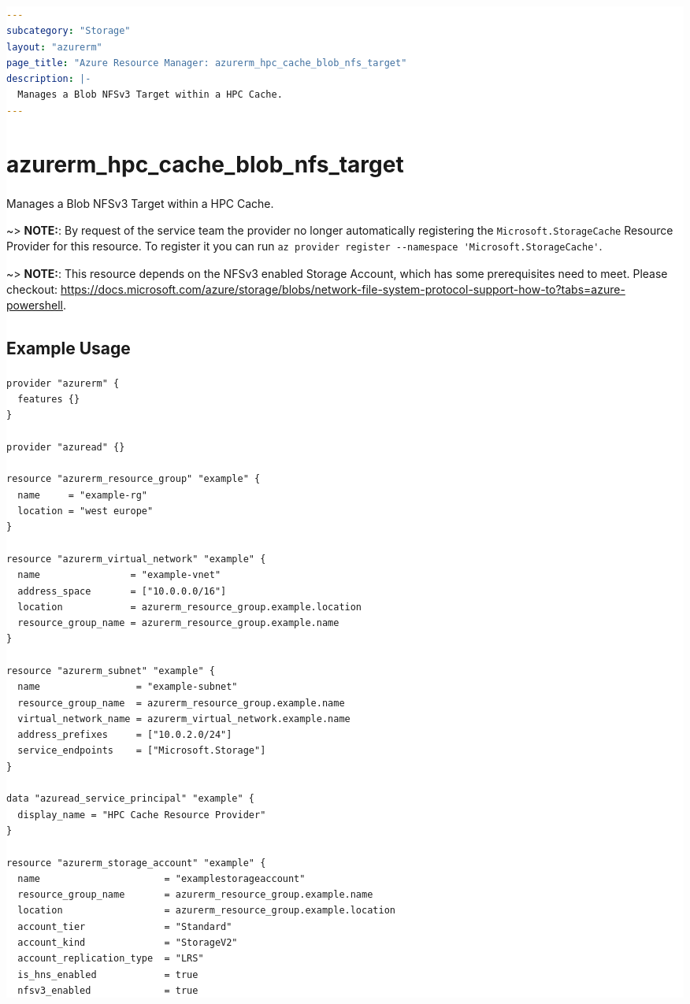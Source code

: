 ```yaml
---
subcategory: "Storage"
layout: "azurerm"
page_title: "Azure Resource Manager: azurerm_hpc_cache_blob_nfs_target"
description: |-
  Manages a Blob NFSv3 Target within a HPC Cache.
---
```


# azurerm_hpc_cache_blob_nfs_target

Manages a Blob NFSv3 Target within a HPC Cache.

~> **NOTE:**: By request of the service team the provider no longer automatically registering the `Microsoft.StorageCache` Resource Provider for this resource. To register it you can run `az provider register --namespace 'Microsoft.StorageCache'`.

~> **NOTE:**: This resource depends on the NFSv3 enabled Storage Account, which has some prerequisites need to meet. Please checkout: https://docs.microsoft.com/azure/storage/blobs/network-file-system-protocol-support-how-to?tabs=azure-powershell.

## Example Usage

```hcl
provider "azurerm" {
  features {}
}

provider "azuread" {}

resource "azurerm_resource_group" "example" {
  name     = "example-rg"
  location = "west europe"
}

resource "azurerm_virtual_network" "example" {
  name                = "example-vnet"
  address_space       = ["10.0.0.0/16"]
  location            = azurerm_resource_group.example.location
  resource_group_name = azurerm_resource_group.example.name
}

resource "azurerm_subnet" "example" {
  name                 = "example-subnet"
  resource_group_name  = azurerm_resource_group.example.name
  virtual_network_name = azurerm_virtual_network.example.name
  address_prefixes     = ["10.0.2.0/24"]
  service_endpoints    = ["Microsoft.Storage"]
}

data "azuread_service_principal" "example" {
  display_name = "HPC Cache Resource Provider"
}

resource "azurerm_storage_account" "example" {
  name                      = "examplestorageaccount"
  resource_group_name       = azurerm_resource_group.example.name
  location                  = azurerm_resource_group.example.location
  account_tier              = "Standard"
  account_kind              = "StorageV2"
  account_replication_type  = "LRS"
  is_hns_enabled            = true
  nfsv3_enabled             = true
```